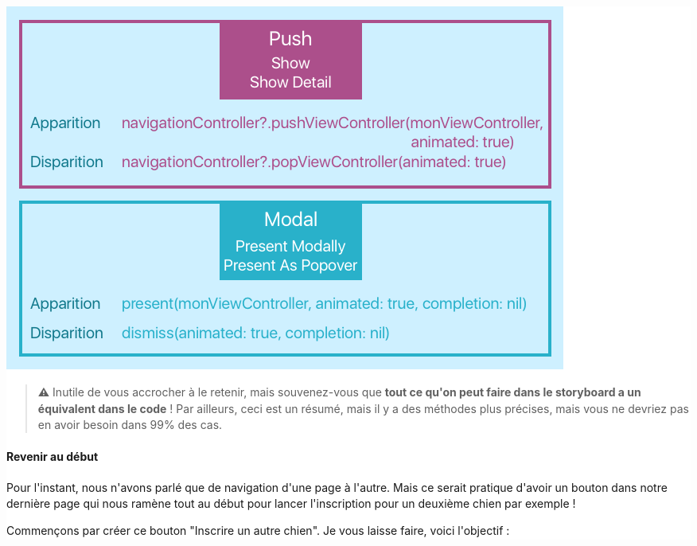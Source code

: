 ![](Images/P1/P1C5_2.png)

> **:warning:** Inutile de vous accrocher à le retenir, mais souvenez-vous que **tout ce qu'on peut faire dans le storyboard a un équivalent dans le code** ! Par ailleurs, ceci est un résumé, mais il y a des méthodes plus précises, mais vous ne devriez pas en avoir besoin dans 99% des cas.

#### Revenir au début
Pour l'instant, nous n'avons parlé que de navigation d'une page à l'autre. Mais ce serait pratique d'avoir un bouton dans notre dernière page qui nous ramène tout au début pour lancer l'inscription pour un deuxième chien par exemple !

Commençons par créer ce bouton "Inscrire un autre chien". Je vous laisse faire, voici l'objectif :
